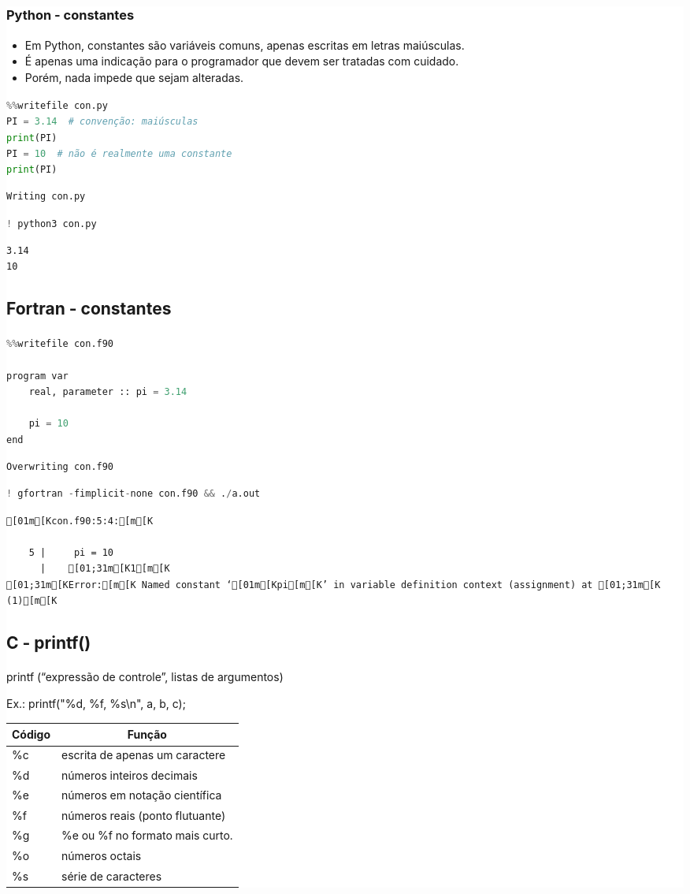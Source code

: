 ### Python - constantes

- Em Python, constantes são variáveis comuns, apenas escritas em letras maiúsculas.
- É apenas uma indicação para o programador que devem ser tratadas com cuidado.
- Porém, nada impede que sejam alteradas.

```python
%%writefile con.py
PI = 3.14  # convenção: maiúsculas
print(PI)
PI = 10  # não é realmente uma constante
print(PI)
```

    Writing con.py

```python
! python3 con.py
```

    3.14
    10

## Fortran - constantes

```python
%%writefile con.f90

program var
    real, parameter :: pi = 3.14

    pi = 10
end
```

    Overwriting con.f90

```python
! gfortran -fimplicit-none con.f90 && ./a.out
```

    [01m[Kcon.f90:5:4:[m[K
    
        5 |     pi = 10
          |    [01;31m[K1[m[K
    [01;31m[KError:[m[K Named constant ‘[01m[Kpi[m[K’ in variable definition context (assignment) at [01;31m[K(1)[m[K

## C - printf()

printf (“expressão de controle”, listas de argumentos)

Ex.: printf("%d, %f, %s\n", a, b, c);

| Código | Função                                 |
| ------ | -------------------------------------- |
| %c     | escrita de apenas um caractere         |
| %d     | números inteiros decimais              |
| %e     | números em notação científica          |
| %f     | números reais (ponto flutuante)        |
| %g     | %e ou %f no formato mais curto.        |
| %o     | números octais                         |
| %s     | série de caracteres                    |